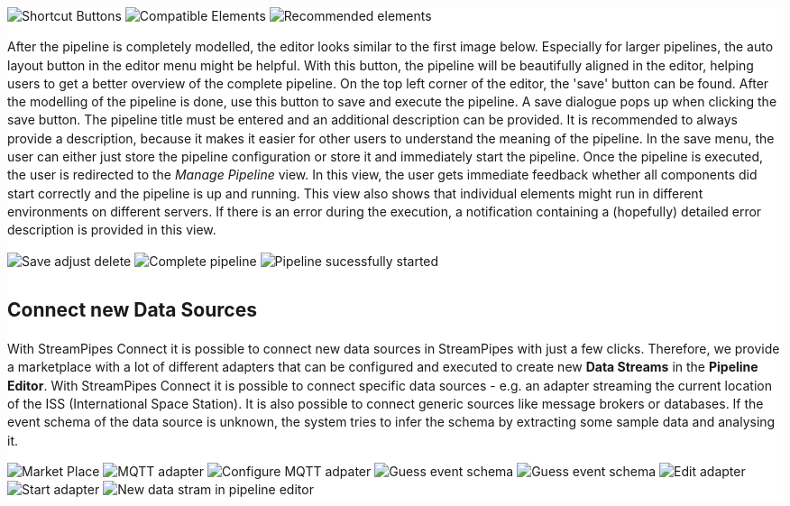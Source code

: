 <div className="my-carousel">
    <img src="/docs/img/features_0_62_0/editor/11_shortcut_buttons.png" alt="Shortcut Buttons" />
    <img src="/docs/img/features_0_62_0/editor/12_compatible_elements.png" alt="Compatible Elements" />
    <img src="/docs/img/features_0_62_0/editor/13_recommend_elements.png" alt="Recommended elements" />
</div>

After the pipeline is completely modelled, the editor looks similar to the first image below.
Especially for larger pipelines, the auto layout button in the editor menu might be helpful.
With this button, the pipeline will be beautifully aligned in the editor, helping users to get a better overview of the complete pipeline.
On the top left corner of the editor, the 'save' button can be found.
After the modelling of the pipeline is done, use this button to save and execute the pipeline.
A save dialogue pops up when clicking the save button. 
The pipeline title must be entered and an additional description can be provided.
It is recommended to always provide a description, because it makes it easier for other users to understand the meaning of the pipeline.
In the save menu, the user can either just store the pipeline configuration or store it and immediately start the pipeline.
Once the pipeline is executed, the user is redirected to the _Manage Pipeline_ view.
In this view, the user gets immediate feedback whether all components did start correctly and the pipeline is up and running.
This view also shows that individual elements might run in different environments on different servers.
If there is an error during the execution, a notification containing a (hopefully) detailed error description is provided in this view.

<div className="my-carousel">
    <img src="/docs/img/features_0_62_0/editor/14_save_adjust.png" alt="Save adjust delete" />
    <img src="/docs/img/features_0_62_0/editor/15_save_dialogue.png" alt="Complete pipeline" />
    <img src="/docs/img/features_0_62_0/editor/16_pipeline_sucessfully_started.png" alt="Pipeline sucessfully started" />
</div>

## Connect new Data Sources

With StreamPipes Connect it is possible to connect new data sources in StreamPipes with just a few clicks.
Therefore, we provide a marketplace with a lot of different adapters that can be configured and executed to create new **Data Streams** in the **Pipeline Editor**.
With StreamPipes Connect it is possible to connect specific data sources - e.g. an adapter streaming the current location of the ISS (International Space Station).
It is also possible to connect generic sources like message brokers or databases.
If the event schema of the data source is unknown, the system tries to infer the schema by extracting some sample data and analysing it.

<div className="my-carousel">
    <img src="/docs/img/features_0_62_0/connect/new/01_connect.png" alt="Market Place" />
    <img src="/docs/img/features_0_62_0/connect/new/02_mqtt_adapter.png" alt="MQTT adapter" />
    <img src="/docs/img/features_0_62_0/connect/new/03_configure_mqtt.png" alt="Configure MQTT adpater" />
    <img src="/docs/img/features_0_62_0/connect/new/04_configure_format.png" alt="Guess event schema" />
    <img src="/docs/img/features_0_62_0/connect/new/05_guess_schema.png" alt="Guess event schema" />
    <img src="/docs/img/features_0_62_0/connect/new/06_edit_adapter.png" alt="Edit adapter" />
    <img src="/docs/img/features_0_62_0/connect/new/07_start_adapter.png" alt="Start adapter" />
    <img src="/docs/img/features_0_62_0/connect/new/08_data_stream_in_editor.png" alt="New data stram in pipeline editor" />
</div>
